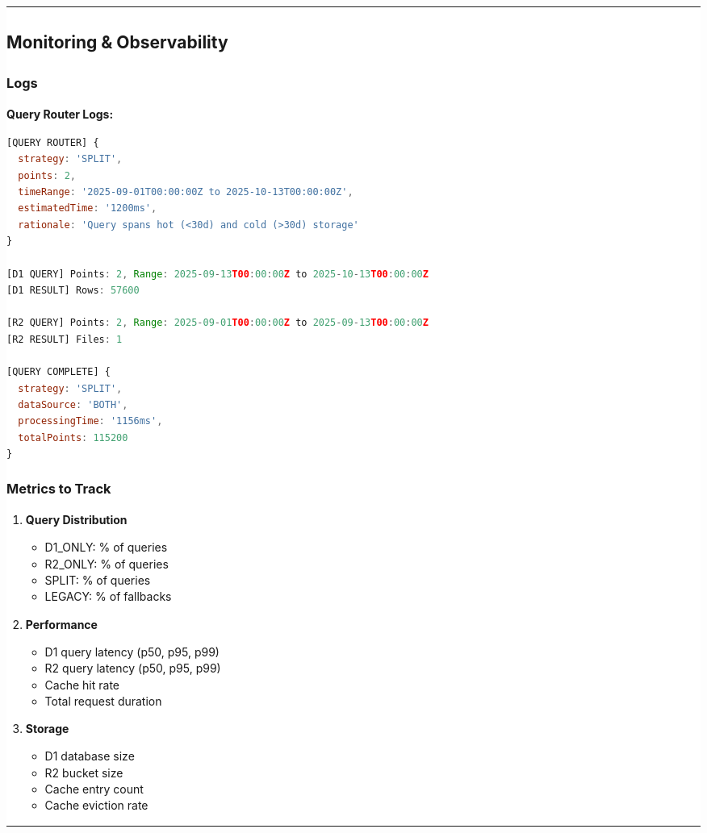 ```sql
```

---

## Monitoring & Observability

### Logs

**Query Router Logs:**
```javascript
[QUERY ROUTER] {
  strategy: 'SPLIT',
  points: 2,
  timeRange: '2025-09-01T00:00:00Z to 2025-10-13T00:00:00Z',
  estimatedTime: '1200ms',
  rationale: 'Query spans hot (<30d) and cold (>30d) storage'
}

[D1 QUERY] Points: 2, Range: 2025-09-13T00:00:00Z to 2025-10-13T00:00:00Z
[D1 RESULT] Rows: 57600

[R2 QUERY] Points: 2, Range: 2025-09-01T00:00:00Z to 2025-09-13T00:00:00Z
[R2 RESULT] Files: 1

[QUERY COMPLETE] {
  strategy: 'SPLIT',
  dataSource: 'BOTH',
  processingTime: '1156ms',
  totalPoints: 115200
}
```

### Metrics to Track

1. **Query Distribution**
   - D1_ONLY: % of queries
   - R2_ONLY: % of queries
   - SPLIT: % of queries
   - LEGACY: % of fallbacks

2. **Performance**
   - D1 query latency (p50, p95, p99)
   - R2 query latency (p50, p95, p99)
   - Cache hit rate
   - Total request duration

3. **Storage**
   - D1 database size
   - R2 bucket size
   - Cache entry count
   - Cache eviction rate

---